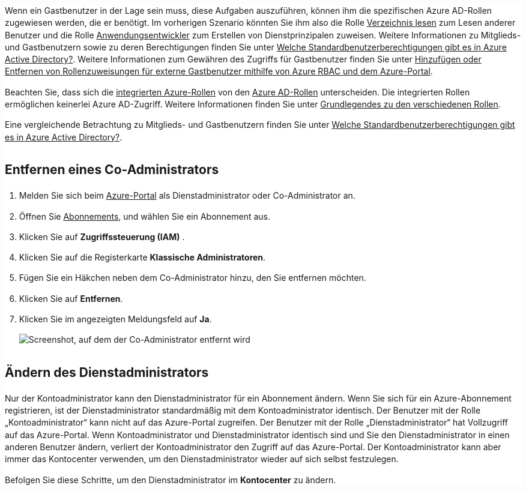 Wenn ein Gastbenutzer in der Lage sein muss, diese Aufgaben auszuführen, können ihm die spezifischen Azure AD-Rollen zugewiesen werden, die er benötigt. Im vorherigen Szenario könnten Sie ihm also die Rolle [Verzeichnis lesen](../active-directory/users-groups-roles/directory-assign-admin-roles.md#directory-readers) zum Lesen anderer Benutzer und die Rolle [Anwendungsentwickler](../active-directory/users-groups-roles/directory-assign-admin-roles.md#application-developer) zum Erstellen von Dienstprinzipalen zuweisen. Weitere Informationen zu Mitglieds- und Gastbenutzern sowie zu deren Berechtigungen finden Sie unter [Welche Standardbenutzerberechtigungen gibt es in Azure Active Directory?](../active-directory/fundamentals/users-default-permissions.md). Weitere Informationen zum Gewähren des Zugriffs für Gastbenutzer finden Sie unter [Hinzufügen oder Entfernen von Rollenzuweisungen für externe Gastbenutzer mithilfe von Azure RBAC und dem Azure-Portal](role-assignments-external-users.md).

Beachten Sie, dass sich die [integrierten Azure-Rollen](../role-based-access-control/built-in-roles.md) von den [Azure AD-Rollen](../active-directory/users-groups-roles/directory-assign-admin-roles.md) unterscheiden. Die integrierten Rollen ermöglichen keinerlei Azure AD-Zugriff. Weitere Informationen finden Sie unter [Grundlegendes zu den verschiedenen Rollen](../role-based-access-control/rbac-and-directory-admin-roles.md).

Eine vergleichende Betrachtung zu Mitglieds- und Gastbenutzern finden Sie unter [Welche Standardbenutzerberechtigungen gibt es in Azure Active Directory?](../active-directory/fundamentals/users-default-permissions.md).

## <a name="remove-a-co-administrator"></a>Entfernen eines Co-Administrators

1. Melden Sie sich beim [Azure-Portal](https://portal.azure.com) als Dienstadministrator oder Co-Administrator an.

1. Öffnen Sie [Abonnements](https://portal.azure.com/#blade/Microsoft_Azure_Billing/SubscriptionsBlade), und wählen Sie ein Abonnement aus.

1. Klicken Sie auf **Zugriffssteuerung (IAM)** .

1. Klicken Sie auf die Registerkarte **Klassische Administratoren**.

1. Fügen Sie ein Häkchen neben dem Co-Administrator hinzu, den Sie entfernen möchten.

1. Klicken Sie auf **Entfernen**.

1. Klicken Sie im angezeigten Meldungsfeld auf **Ja**.

    ![Screenshot, auf dem der Co-Administrator entfernt wird](./media/classic-administrators/remove-coadmin.png)

## <a name="change-the-service-administrator"></a>Ändern des Dienstadministrators

Nur der Kontoadministrator kann den Dienstadministrator für ein Abonnement ändern. Wenn Sie sich für ein Azure-Abonnement registrieren, ist der Dienstadministrator standardmäßig mit dem Kontoadministrator identisch. Der Benutzer mit der Rolle „Kontoadministrator“ kann nicht auf das Azure-Portal zugreifen. Der Benutzer mit der Rolle „Dienstadministrator“ hat Vollzugriff auf das Azure-Portal. Wenn Kontoadministrator und Dienstadministrator identisch sind und Sie den Dienstadministrator in einen anderen Benutzer ändern, verliert der Kontoadministrator den Zugriff auf das Azure-Portal. Der Kontoadministrator kann aber immer das Kontocenter verwenden, um den Dienstadministrator wieder auf sich selbst festzulegen.

Befolgen Sie diese Schritte, um den Dienstadministrator im **Kontocenter** zu ändern.
